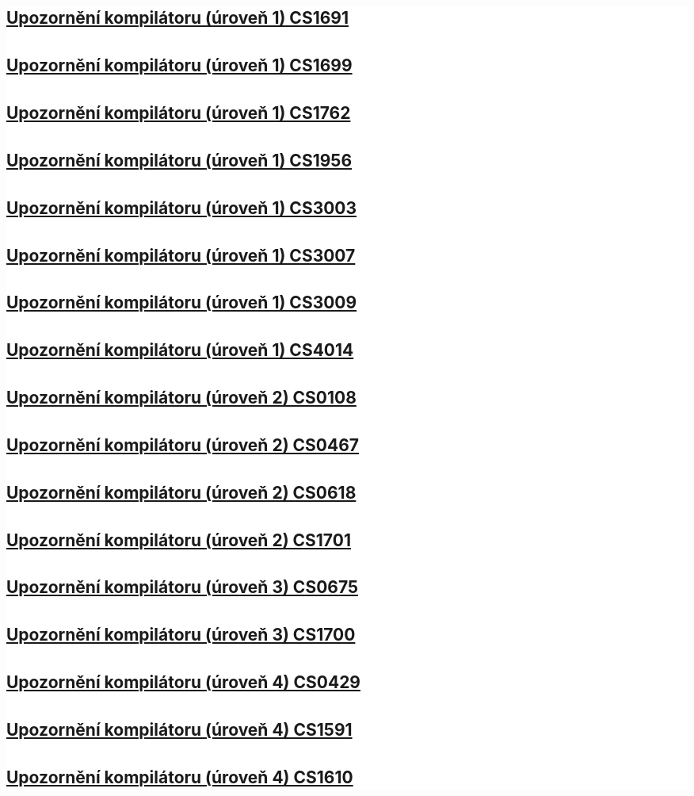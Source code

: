 ## [Upozornění kompilátoru (úroveň 1) CS1691](cs1691.md)
## [Upozornění kompilátoru (úroveň 1) CS1699](cs1699.md)
## [Upozornění kompilátoru (úroveň 1) CS1762](cs1762.md)
## [Upozornění kompilátoru (úroveň 1) CS1956](cs1956.md)
## [Upozornění kompilátoru (úroveň 1) CS3003](cs3003.md)
## [Upozornění kompilátoru (úroveň 1) CS3007](cs3007.md)
## [Upozornění kompilátoru (úroveň 1) CS3009](cs3009.md)
## [Upozornění kompilátoru (úroveň 1) CS4014](cs4014.md)
## [Upozornění kompilátoru (úroveň 2) CS0108](cs0108.md)
## [Upozornění kompilátoru (úroveň 2) CS0467](cs0467.md)
## [Upozornění kompilátoru (úroveň 2) CS0618](cs0618.md)
## [Upozornění kompilátoru (úroveň 2) CS1701](cs1701.md)
## [Upozornění kompilátoru (úroveň 3) CS0675](cs0675.md)
## [Upozornění kompilátoru (úroveň 3) CS1700](cs1700.md)
## [Upozornění kompilátoru (úroveň 4) CS0429](cs0429.md)
## [Upozornění kompilátoru (úroveň 4) CS1591](cs1591.md)
## [Upozornění kompilátoru (úroveň 4) CS1610](cs1610.md)
